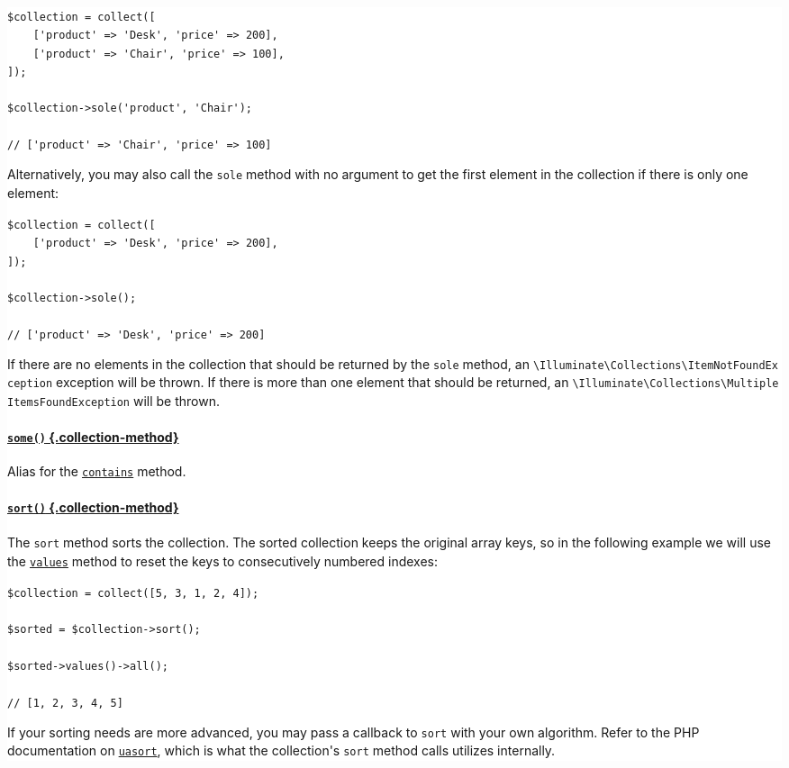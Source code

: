 ```
$collection = collect([
    ['product' => 'Desk', 'price' => 200],
    ['product' => 'Chair', 'price' => 100],
]);

$collection->sole('product', 'Chair');

// ['product' => 'Chair', 'price' => 100]
```

Alternatively, you may also call the `sole` method with no argument to get the first element in the collection if there is only one element:

```
$collection = collect([
    ['product' => 'Desk', 'price' => 200],
]);

$collection->sole();

// ['product' => 'Desk', 'price' => 200]
```

If there are no elements in the collection that should be returned by the `sole` method, an `\Illuminate\Collections\ItemNotFoundException` exception
will be thrown. If there is more than one element that should be returned, an `\Illuminate\Collections\MultipleItemsFoundException` will be thrown.

#### [`some()` {.collection-method}](collections.md#method-some) <a href="#method-some" id="method-some"></a>

Alias for the [`contains`](collections.md#method-contains) method.

#### [`sort()` {.collection-method}](collections.md#method-sort) <a href="#method-sort" id="method-sort"></a>

The `sort` method sorts the collection. The sorted collection keeps the original array keys, so in the following example we will use the
[`values`](collections.md#method-values) method to reset the keys to consecutively numbered indexes:

```
$collection = collect([5, 3, 1, 2, 4]);

$sorted = $collection->sort();

$sorted->values()->all();

// [1, 2, 3, 4, 5]
```

If your sorting needs are more advanced, you may pass a callback to `sort` with your own algorithm. Refer to the PHP documentation on
[`uasort`](https://secure.php.net/manual/en/function.uasort.php#refsect1-function.uasort-parameters), which is what the collection's `sort` method
calls utilizes internally.
